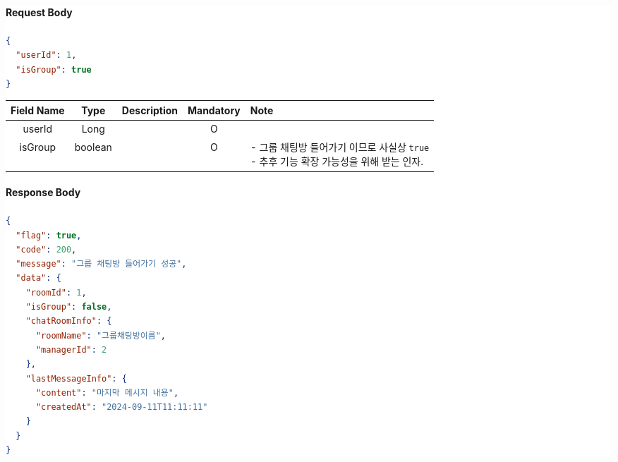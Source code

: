 #### Request Body
```json
{
  "userId": 1,
  "isGroup": true
}
```
| Field Name | Type | Description | Mandatory | Note                                                        |
|:----------:|:----:|:-----------:|:---------:|:------------------------------------------------------------|
|   userId   | Long |             |     O     |                                                             |
|isGroup|boolean||     O     | - 그룹 채팅방 들어가기 이므로 사실상 `true`</br> - 추후 기능 확장 가능성을 위해 받는 인자. |

#### Response Body
```json
{
  "flag": true,
  "code": 200,
  "message": "그룹 채팅방 들어가기 성공",
  "data": {
    "roomId": 1,
    "isGroup": false,
    "chatRoomInfo": {
      "roomName": "그룹채팅방이름",
      "managerId": 2
    },
    "lastMessageInfo": {
      "content": "마지막 메시지 내용",
      "createdAt": "2024-09-11T11:11:11"
    }
  }
}
```